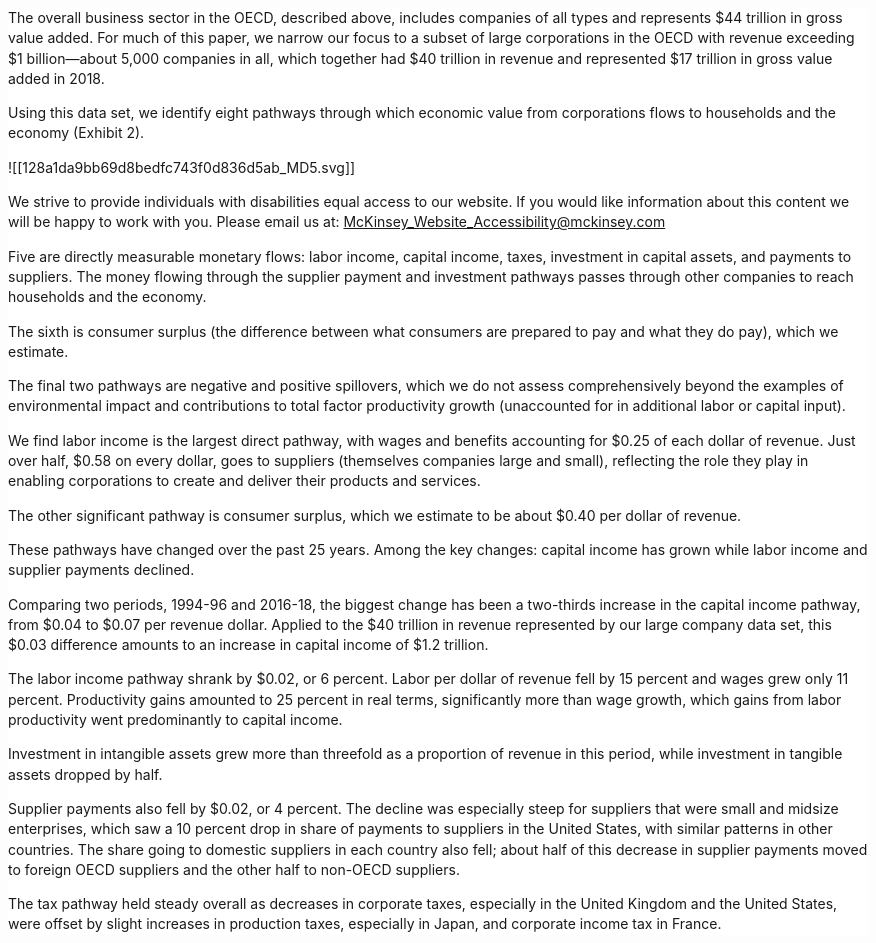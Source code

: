 The overall business sector in the OECD, described above, includes companies of all types and represents $44 trillion in gross value added. For much of this paper, we narrow our focus to a subset of large corporations in the OECD with revenue exceeding $1 billion—about 5,000 companies in all, which together had $40 trillion in revenue and represented $17 trillion in gross value added in 2018.

Using this data set, we identify eight pathways through which economic value from corporations flows to households and the economy (Exhibit 2).

![[128a1da9bb69d8bedfc743f0d836d5ab_MD5.svg]]

We strive to provide individuals with disabilities equal access to our website. If you would like information about this content we will be happy to work with you. Please email us at: [McKinsey\_Website\_Accessibility@mckinsey.com](mailto:McKinsey_Website_Accessibility@mckinsey.com)

Five are directly measurable monetary flows: labor income, capital income, taxes, investment in capital assets, and payments to suppliers. The money flowing through the supplier payment and investment pathways passes through other companies to reach households and the economy.

The sixth is consumer surplus (the difference between what consumers are prepared to pay and what they do pay), which we estimate.

The final two pathways are negative and positive spillovers, which we do not assess comprehensively beyond the examples of environmental impact and contributions to total factor productivity growth (unaccounted for in additional labor or capital input).

We find labor income is the largest direct pathway, with wages and benefits accounting for $0.25 of each dollar of revenue. Just over half, $0.58 on every dollar, goes to suppliers (themselves companies large and small), reflecting the role they play in enabling corporations to create and deliver their products and services.

The other significant pathway is consumer surplus, which we estimate to be about $0.40 per dollar of revenue.

These pathways have changed over the past 25 years. Among the key changes: capital income has grown while labor income and supplier payments declined.

Comparing two periods, 1994-96 and 2016-18, the biggest change has been a two-thirds increase in the capital income pathway, from $0.04 to $0.07 per revenue dollar. Applied to the $40 trillion in revenue represented by our large company data set, this $0.03 difference amounts to an increase in capital income of $1.2 trillion.

The labor income pathway shrank by $0.02, or 6 percent. Labor per dollar of revenue fell by 15 percent and wages grew only 11 percent. Productivity gains amounted to 25 percent in real terms, significantly more than wage growth, which gains from labor productivity went predominantly to capital income.

Investment in intangible assets grew more than threefold as a proportion of revenue in this period, while investment in tangible assets dropped by half.

Supplier payments also fell by $0.02, or 4 percent. The decline was especially steep for suppliers that were small and midsize enterprises, which saw a 10 percent drop in share of payments to suppliers in the United States, with similar patterns in other countries. The share going to domestic suppliers in each country also fell; about half of this decrease in supplier payments moved to foreign OECD suppliers and the other half to non-OECD suppliers.

The tax pathway held steady overall as decreases in corporate taxes, especially in the United Kingdom and the United States, were offset by slight increases in production taxes, especially in Japan, and corporate income tax in France.
